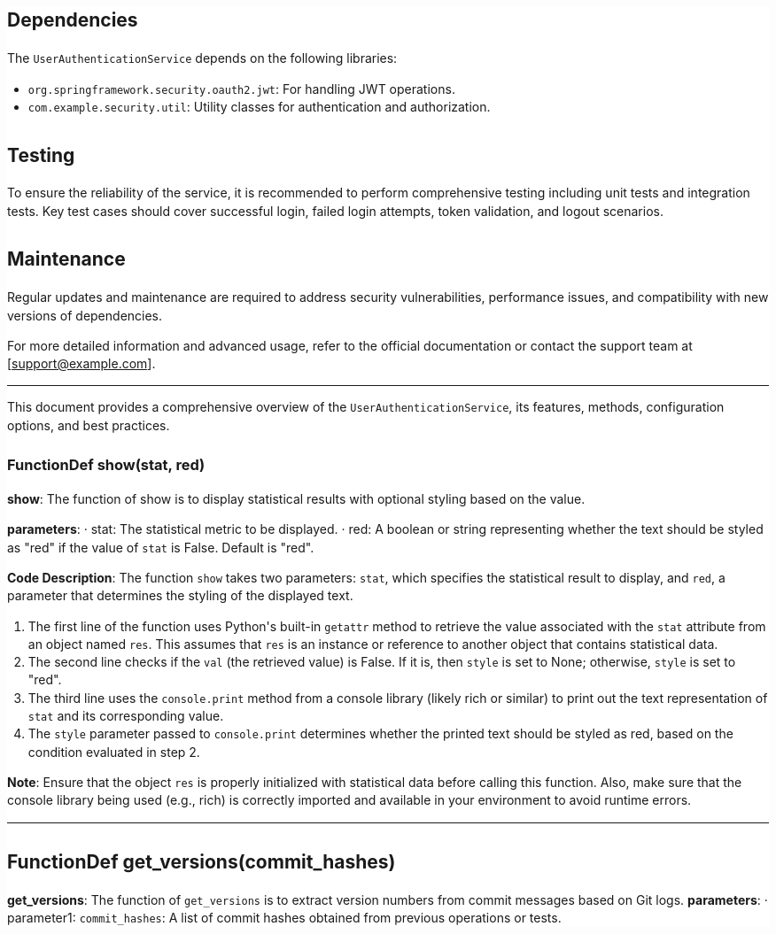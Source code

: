 ## Dependencies

The `UserAuthenticationService` depends on the following libraries:

- `org.springframework.security.oauth2.jwt`: For handling JWT operations.
- `com.example.security.util`: Utility classes for authentication and authorization.

## Testing

To ensure the reliability of the service, it is recommended to perform comprehensive testing including unit tests and integration tests. Key test cases should cover successful login, failed login attempts, token validation, and logout scenarios.

## Maintenance

Regular updates and maintenance are required to address security vulnerabilities, performance issues, and compatibility with new versions of dependencies.

For more detailed information and advanced usage, refer to the official documentation or contact the support team at [support@example.com].

---

This document provides a comprehensive overview of the `UserAuthenticationService`, its features, methods, configuration options, and best practices.
### FunctionDef show(stat, red)
**show**: The function of show is to display statistical results with optional styling based on the value.

**parameters**:
· stat: The statistical metric to be displayed.
· red: A boolean or string representing whether the text should be styled as "red" if the value of `stat` is False. Default is "red".

**Code Description**: 
The function `show` takes two parameters: `stat`, which specifies the statistical result to display, and `red`, a parameter that determines the styling of the displayed text.

1. The first line of the function uses Python's built-in `getattr` method to retrieve the value associated with the `stat` attribute from an object named `res`. This assumes that `res` is an instance or reference to another object that contains statistical data.
2. The second line checks if the `val` (the retrieved value) is False. If it is, then `style` is set to None; otherwise, `style` is set to "red".
3. The third line uses the `console.print` method from a console library (likely rich or similar) to print out the text representation of `stat` and its corresponding value.
4. The `style` parameter passed to `console.print` determines whether the printed text should be styled as red, based on the condition evaluated in step 2.

**Note**: Ensure that the object `res` is properly initialized with statistical data before calling this function. Also, make sure that the console library being used (e.g., rich) is correctly imported and available in your environment to avoid runtime errors.
***
## FunctionDef get_versions(commit_hashes)
**get_versions**: The function of `get_versions` is to extract version numbers from commit messages based on Git logs.
**parameters**:
· parameter1: `commit_hashes`: A list of commit hashes obtained from previous operations or tests.
